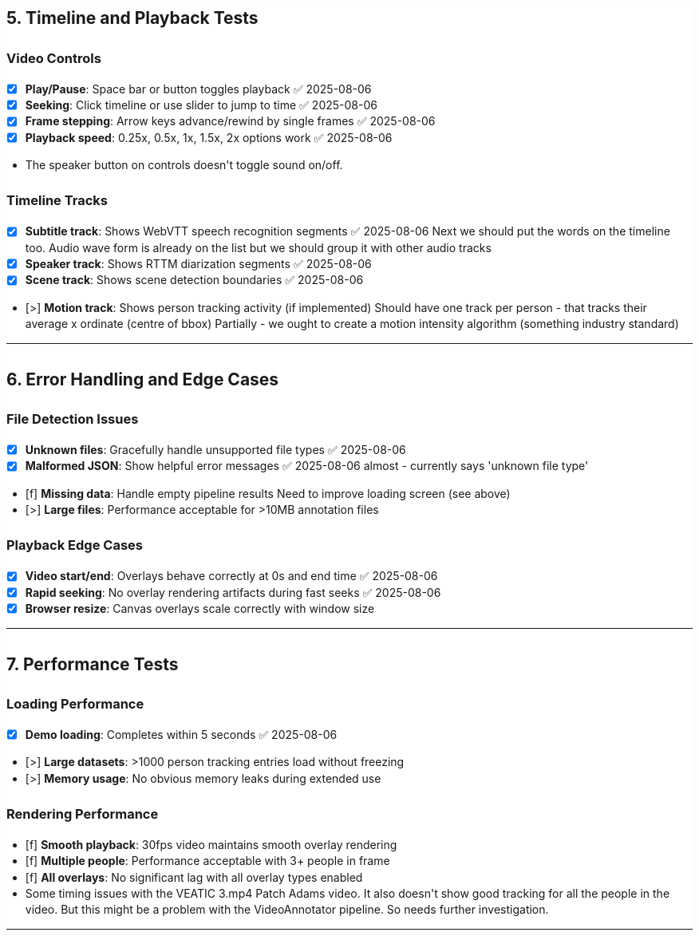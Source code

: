 ## 5. Timeline and Playback Tests

### Video Controls
- [x] **Play/Pause**: Space bar or button toggles playback ✅ 2025-08-06
- [x] **Seeking**: Click timeline or use slider to jump to time ✅ 2025-08-06
- [x] **Frame stepping**: Arrow keys advance/rewind by single frames ✅ 2025-08-06
- [x] **Playback speed**: 0.25x, 0.5x, 1x, 1.5x, 2x options work ✅ 2025-08-06
- The speaker button on controls doesn't toggle sound on/off.

### Timeline Tracks
- [x] **Subtitle track**: Shows WebVTT speech recognition segments ✅ 2025-08-06
      Next we should put the words on the timeline too.
      Audio wave form is already on the list but we should group it with other audio tracks
- [x] **Speaker track**: Shows RTTM diarization segments ✅ 2025-08-06
- [x] **Scene track**: Shows scene detection boundaries ✅ 2025-08-06
- [>] **Motion track**: Shows person tracking activity (if implemented)
      Should have one track per person - that tracks their average x ordinate (centre of bbox)
      Partially - we ought to create a motion intensity algorithm (something industry standard)

---

## 6. Error Handling and Edge Cases

### File Detection Issues
- [x] **Unknown files**: Gracefully handle unsupported file types ✅ 2025-08-06
- [x] **Malformed JSON**: Show helpful error messages ✅ 2025-08-06
	almost - currently says 'unknown file type'
- [f] **Missing data**: Handle empty pipeline results
      Need to improve loading screen (see above)
- [>] **Large files**: Performance acceptable for >10MB annotation files

### Playback Edge Cases
- [x] **Video start/end**: Overlays behave correctly at 0s and end time ✅ 2025-08-06
- [x] **Rapid seeking**: No overlay rendering artifacts during fast seeks ✅ 2025-08-06
- [x] **Browser resize**: Canvas overlays scale correctly with window size

---

## 7. Performance Tests

### Loading Performance
- [x] **Demo loading**: Completes within 5 seconds ✅ 2025-08-06
- [>] **Large datasets**: >1000 person tracking entries load without freezing
- [>] **Memory usage**: No obvious memory leaks during extended use

### Rendering Performance
- [f] **Smooth playback**: 30fps video maintains smooth overlay rendering
- [f] **Multiple people**: Performance acceptable with 3+ people in frame
- [f] **All overlays**: No significant lag with all overlay types enabled
- Some timing issues with the VEATIC 3.mp4 Patch Adams video. It also doesn't show good tracking for all the people in the video. But this might be a problem with the VideoAnnotator pipeline. So needs further investigation.
---
